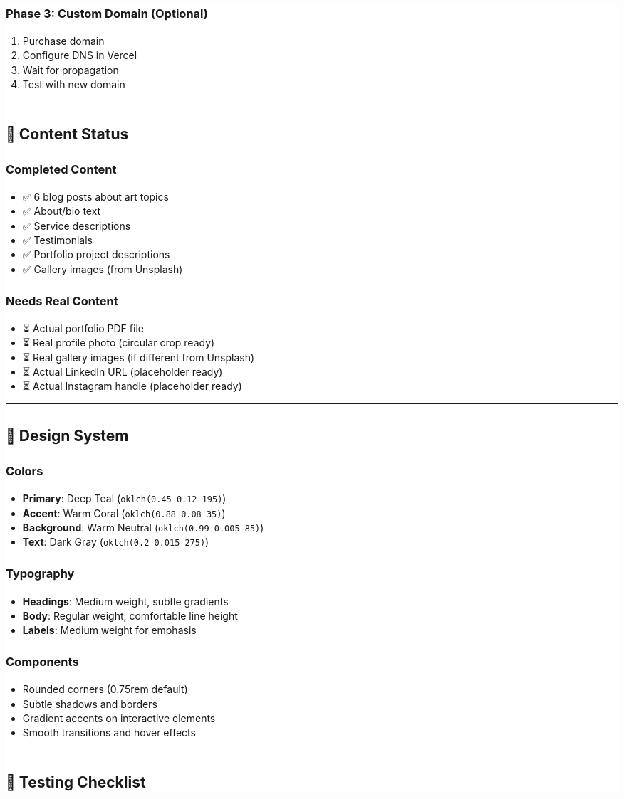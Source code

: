 ### Phase 3: Custom Domain (Optional)
1. Purchase domain
2. Configure DNS in Vercel
3. Wait for propagation
4. Test with new domain

---

## 📝 Content Status

### Completed Content
- ✅ 6 blog posts about art topics
- ✅ About/bio text
- ✅ Service descriptions
- ✅ Testimonials
- ✅ Portfolio project descriptions
- ✅ Gallery images (from Unsplash)

### Needs Real Content
- ⏳ Actual portfolio PDF file
- ⏳ Real profile photo (circular crop ready)
- ⏳ Real gallery images (if different from Unsplash)
- ⏳ Actual LinkedIn URL (placeholder ready)
- ⏳ Actual Instagram handle (placeholder ready)

---

## 🎨 Design System

### Colors
- **Primary**: Deep Teal (`oklch(0.45 0.12 195)`)
- **Accent**: Warm Coral (`oklch(0.88 0.08 35)`)
- **Background**: Warm Neutral (`oklch(0.99 0.005 85)`)
- **Text**: Dark Gray (`oklch(0.2 0.015 275)`)

### Typography
- **Headings**: Medium weight, subtle gradients
- **Body**: Regular weight, comfortable line height
- **Labels**: Medium weight for emphasis

### Components
- Rounded corners (0.75rem default)
- Subtle shadows and borders
- Gradient accents on interactive elements
- Smooth transitions and hover effects

---

## 🧪 Testing Checklist
